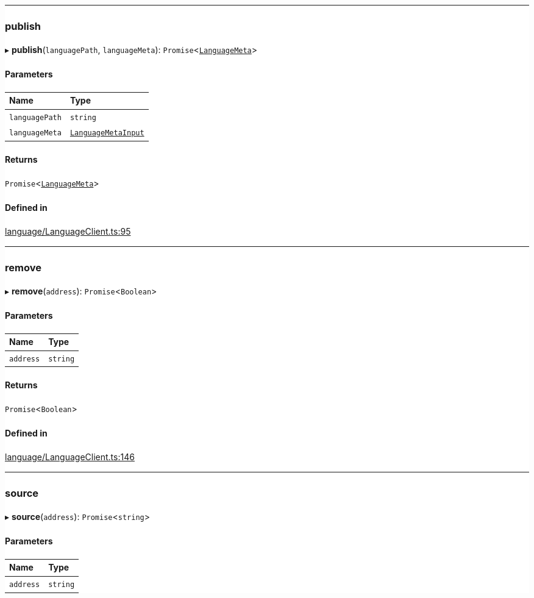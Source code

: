 ___

### publish

▸ **publish**(`languagePath`, `languageMeta`): `Promise`<[`LanguageMeta`](language_LanguageMeta.LanguageMeta.md)\>

#### Parameters

| Name | Type |
| :------ | :------ |
| `languagePath` | `string` |
| `languageMeta` | [`LanguageMetaInput`](language_LanguageMeta.LanguageMetaInput.md) |

#### Returns

`Promise`<[`LanguageMeta`](language_LanguageMeta.LanguageMeta.md)\>

#### Defined in

[language/LanguageClient.ts:95](https://github.com/perspect3vism/ad4m/blob/b065749/src/language/LanguageClient.ts#L95)

___

### remove

▸ **remove**(`address`): `Promise`<`Boolean`\>

#### Parameters

| Name | Type |
| :------ | :------ |
| `address` | `string` |

#### Returns

`Promise`<`Boolean`\>

#### Defined in

[language/LanguageClient.ts:146](https://github.com/perspect3vism/ad4m/blob/b065749/src/language/LanguageClient.ts#L146)

___

### source

▸ **source**(`address`): `Promise`<`string`\>

#### Parameters

| Name | Type |
| :------ | :------ |
| `address` | `string` |
